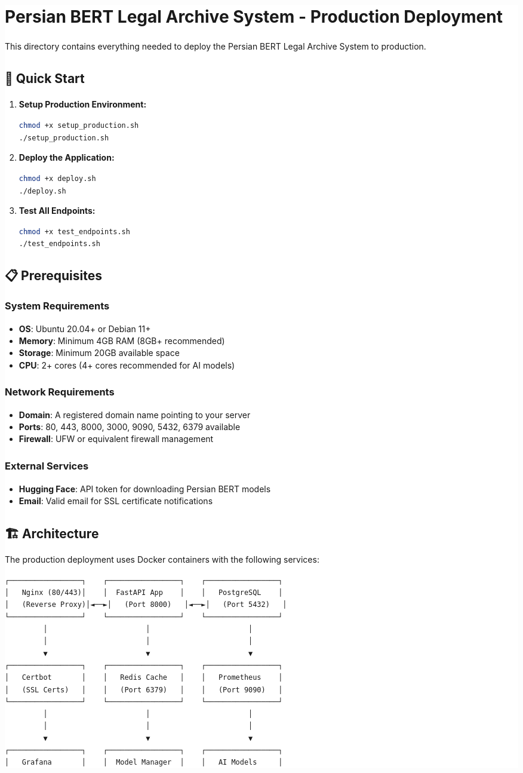 # Persian BERT Legal Archive System - Production Deployment

This directory contains everything needed to deploy the Persian BERT Legal Archive System to production.

## 🚀 Quick Start

1. **Setup Production Environment:**
   ```bash
   chmod +x setup_production.sh
   ./setup_production.sh
   ```

2. **Deploy the Application:**
   ```bash
   chmod +x deploy.sh
   ./deploy.sh
   ```

3. **Test All Endpoints:**
   ```bash
   chmod +x test_endpoints.sh
   ./test_endpoints.sh
   ```

## 📋 Prerequisites

### System Requirements
- **OS**: Ubuntu 20.04+ or Debian 11+
- **Memory**: Minimum 4GB RAM (8GB+ recommended)
- **Storage**: Minimum 20GB available space
- **CPU**: 2+ cores (4+ cores recommended for AI models)

### Network Requirements
- **Domain**: A registered domain name pointing to your server
- **Ports**: 80, 443, 8000, 3000, 9090, 5432, 6379 available
- **Firewall**: UFW or equivalent firewall management

### External Services
- **Hugging Face**: API token for downloading Persian BERT models
- **Email**: Valid email for SSL certificate notifications

## 🏗️ Architecture

The production deployment uses Docker containers with the following services:

```
┌─────────────────┐    ┌─────────────────┐    ┌─────────────────┐
│   Nginx (80/443)│    │  FastAPI App    │    │   PostgreSQL    │
│   (Reverse Proxy)│◄──►│   (Port 8000)   │◄──►│   (Port 5432)   │
└─────────────────┘    └─────────────────┘    └─────────────────┘
         │                       │                       │
         │                       │                       │
         ▼                       ▼                       ▼
┌─────────────────┐    ┌─────────────────┐    ┌─────────────────┐
│   Certbot       │    │   Redis Cache   │    │   Prometheus    │
│   (SSL Certs)   │    │   (Port 6379)   │    │   (Port 9090)   │
└─────────────────┘    └─────────────────┘    └─────────────────┘
         │                       │                       │
         │                       │                       │
         ▼                       ▼                       ▼
┌─────────────────┐    ┌─────────────────┐    ┌─────────────────┐
│   Grafana       │    │  Model Manager  │    │   AI Models     │
```
